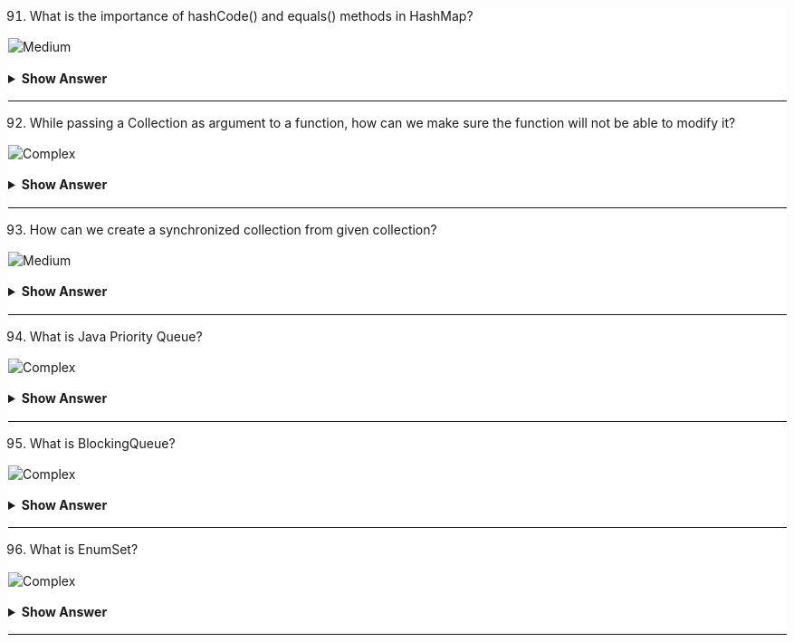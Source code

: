 91. What is the importance of hashCode() and equals() methods in HashMap?

![Medium](https://github.com/revaturelabs/interviewquestions/blob/dev/ComplexityTags/Medium%20(2).svg)

<details><summary><b> Show Answer</b></summary></details>

---

92. While passing a Collection as argument to a function, how can we make sure the function will not be able to modify it?

![Complex](https://github.com/revaturelabs/interviewquestions/blob/dev/ComplexityTags/Complex%20(2).svg)

<details><summary><b> Show Answer</b></summary></details>

---

93. How can we create a synchronized collection from given collection?

![Medium](https://github.com/revaturelabs/interviewquestions/blob/dev/ComplexityTags/Medium%20(2).svg)

<details><summary><b> Show Answer</b></summary></details>

---

94. What is Java Priority Queue?

![Complex](https://github.com/revaturelabs/interviewquestions/blob/dev/ComplexityTags/Complex%20(2).svg)

<details><summary><b> Show Answer</b></summary></details>

---

95. What is BlockingQueue?

![Complex](https://github.com/revaturelabs/interviewquestions/blob/dev/ComplexityTags/Complex%20(2).svg)

<details><summary><b> Show Answer</b></summary></details>

---

96. What is EnumSet?

![Complex](https://github.com/revaturelabs/interviewquestions/blob/dev/ComplexityTags/Complex%20(2).svg)

<details><summary><b> Show Answer</b></summary></details>

---